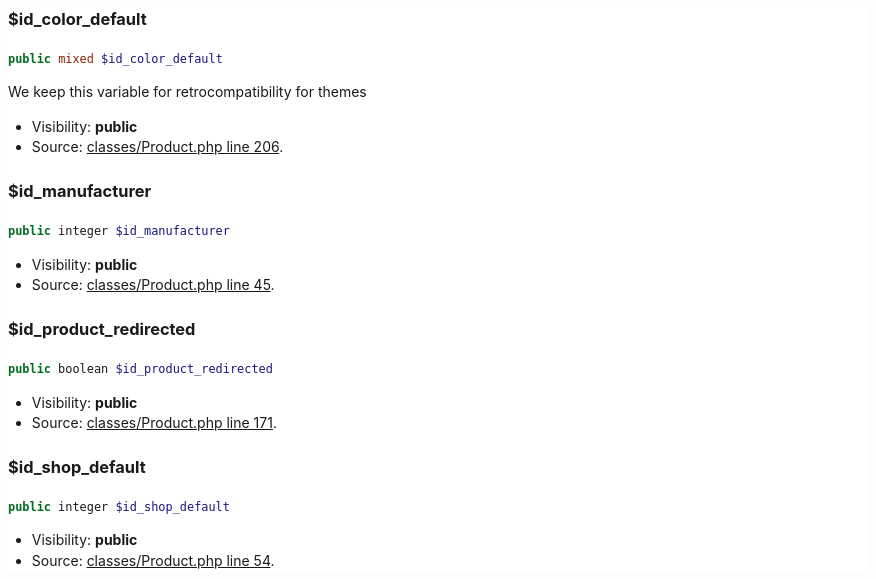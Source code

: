 
### <a name="property-$id_color_default"></a>$id_color_default

```php
public mixed $id_color_default
```

We keep this variable for retrocompatibility for themes



* Visibility: **public**
* Source: [classes/Product.php line 206](https://github.com/PrestaShop/PrestaShop/blob/1.6.0.3/classes/Product.php#L206).


### <a name="property-$id_manufacturer"></a>$id_manufacturer

```php
public integer $id_manufacturer
```





* Visibility: **public**
* Source: [classes/Product.php line 45](https://github.com/PrestaShop/PrestaShop/blob/1.6.0.3/classes/Product.php#L45).


### <a name="property-$id_product_redirected"></a>$id_product_redirected

```php
public boolean $id_product_redirected
```





* Visibility: **public**
* Source: [classes/Product.php line 171](https://github.com/PrestaShop/PrestaShop/blob/1.6.0.3/classes/Product.php#L171).


### <a name="property-$id_shop_default"></a>$id_shop_default

```php
public integer $id_shop_default
```





* Visibility: **public**
* Source: [classes/Product.php line 54](https://github.com/PrestaShop/PrestaShop/blob/1.6.0.3/classes/Product.php#L54).
